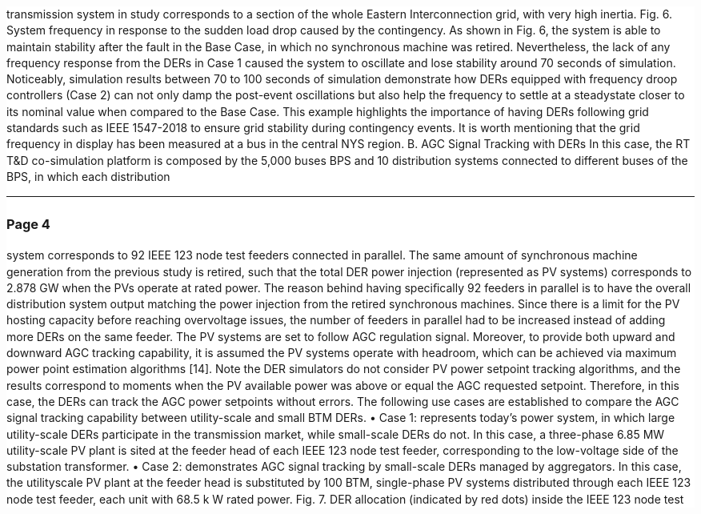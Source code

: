 transmission system in study corresponds to a section of the
whole Eastern Interconnection grid, with very high inertia.
Fig. 6. System frequency in response to the sudden load drop caused by the
contingency.
As shown in Fig. 6, the system is able to maintain stability
after the fault in the Base Case, in which no synchronous
machine was retired. Nevertheless, the lack of any frequency
response from the DERs in Case 1 caused the system to
oscillate and lose stability around 70 seconds of simulation.
Noticeably, simulation results between 70 to 100 seconds of
simulation demonstrate how DERs equipped with frequency
droop controllers (Case 2) can not only damp the post-event
oscillations but also help the frequency to settle at a steadystate closer to its nominal value when compared to the Base
Case. This example highlights the importance of having DERs
following grid standards such as IEEE 1547-2018 to ensure
grid stability during contingency events. It is worth mentioning
that the grid frequency in display has been measured at a bus
in the central NYS region.
B. AGC Signal Tracking with DERs
In this case, the RT T&D co-simulation platform is composed by the 5,000 buses BPS and 10 distribution systems connected to different buses of the BPS, in which each distribution

---


### Page 4

system corresponds to 92 IEEE 123 node test feeders connected in parallel. The same amount of synchronous machine
generation from the previous study is retired, such that the total
DER power injection (represented as PV systems) corresponds
to 2.878 GW when the PVs operate at rated power. The
reason behind having speciﬁcally 92 feeders in parallel is to
have the overall distribution system output matching the power
injection from the retired synchronous machines. Since there is
a limit for the PV hosting capacity before reaching overvoltage
issues, the number of feeders in parallel had to be increased
instead of adding more DERs on the same feeder.
The PV systems are set to follow AGC regulation signal. Moreover, to provide both upward and downward AGC
tracking capability, it is assumed the PV systems operate
with headroom, which can be achieved via maximum power
point estimation algorithms [14]. Note the DER simulators do
not consider PV power setpoint tracking algorithms, and the
results correspond to moments when the PV available power
was above or equal the AGC requested setpoint. Therefore, in
this case, the DERs can track the AGC power setpoints without
errors. The following use cases are established to compare the
AGC signal tracking capability between utility-scale and small
BTM DERs.
• Case 1: represents today’s power system, in which large
utility-scale DERs participate in the transmission market,
while small-scale DERs do not. In this case, a three-phase
6.85 MW utility-scale PV plant is sited at the feeder head
of each IEEE 123 node test feeder, corresponding to the
low-voltage side of the substation transformer.
• Case 2: demonstrates AGC signal tracking by small-scale
DERs managed by aggregators. In this case, the utilityscale PV plant at the feeder head is substituted by 100
BTM, single-phase PV systems distributed through each
IEEE 123 node test feeder, each unit with 68.5 k W rated
power.
Fig. 7. DER allocation (indicated by red dots) inside the IEEE 123 node test